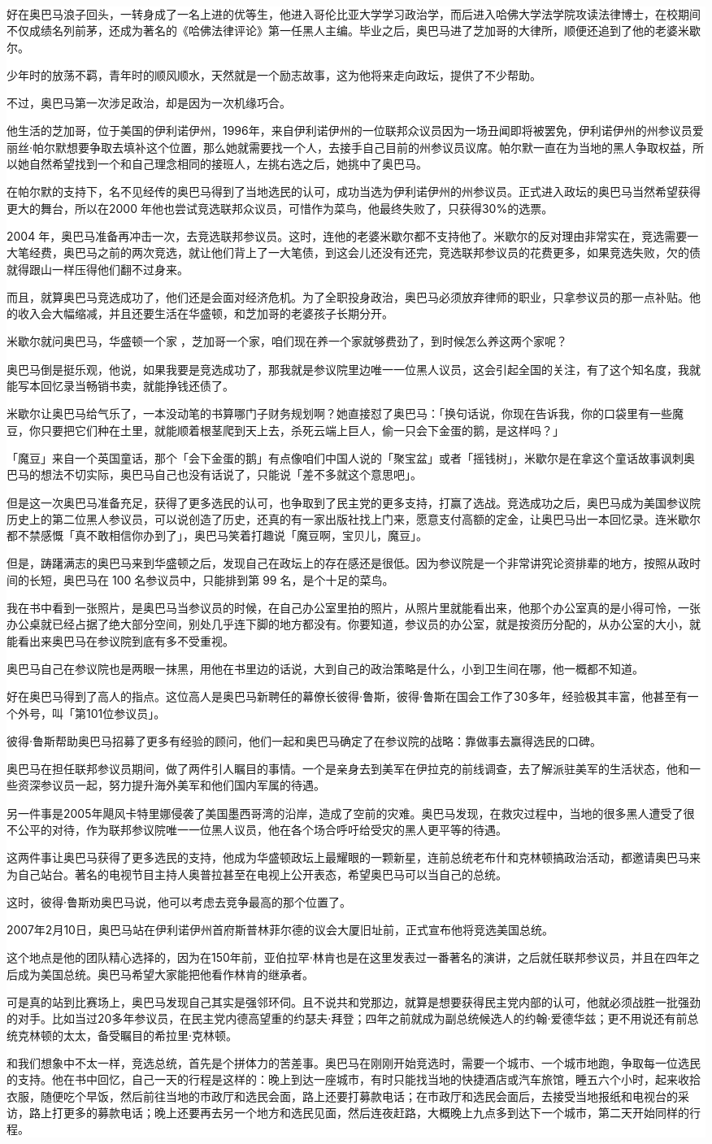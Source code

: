 好在奥巴马浪子回头，一转身成了一名上进的优等生，他进入哥伦比亚大学学习政治学，而后进入哈佛大学法学院攻读法律博士，在校期间不仅成绩名列前茅，还成为著名的《哈佛法律评论》第一任黑人主编。毕业之后，奥巴马进了芝加哥的大律所，顺便还追到了他的老婆米歇尔。

少年时的放荡不羁，青年时的顺风顺水，天然就是一个励志故事，这为他将来走向政坛，提供了不少帮助。

不过，奥巴马第一次涉足政治，却是因为一次机缘巧合。

他生活的芝加哥，位于美国的伊利诺伊州，1996年，来自伊利诺伊州的一位联邦众议员因为一场丑闻即将被罢免，伊利诺伊州的州参议员爱丽丝·帕尔默想要争取去填补这个位置，那么她就需要找一个人，去接手自己目前的州参议员议席。帕尔默一直在为当地的黑人争取权益，所以她自然希望找到一个和自己理念相同的接班人，左挑右选之后，她挑中了奥巴马。

在帕尔默的支持下，名不见经传的奥巴马得到了当地选民的认可，成功当选为伊利诺伊州的州参议员。正式进入政坛的奥巴马当然希望获得更大的舞台，所以在2000 年他也尝试竞选联邦众议员，可惜作为菜鸟，他最终失败了，只获得30%的选票。

2004 年，奥巴马准备再冲击一次，去竞选联邦参议员。这时，连他的老婆米歇尔都不支持他了。米歇尔的反对理由非常实在，竞选需要一大笔经费，奥巴马之前的两次竞选，就让他们背上了一大笔债，到这会儿还没有还完，竞选联邦参议员的花费更多，如果竞选失败，欠的债就得跟山一样压得他们翻不过身来。

而且，就算奥巴马竞选成功了，他们还是会面对经济危机。为了全职投身政治，奥巴马必须放弃律师的职业，只拿参议员的那一点补贴。他的收入会大幅缩减，并且还要生活在华盛顿，和芝加哥的老婆孩子长期分开。

米歇尔就问奥巴马，华盛顿一个家 ，芝加哥一个家，咱们现在养一个家就够费劲了，到时候怎么养这两个家呢？

奥巴马倒是挺乐观，他说，如果我要是竞选成功了，那我就是参议院里边唯一一位黑人议员，这会引起全国的关注，有了这个知名度，我就能写本回忆录当畅销书卖，就能挣钱还债了。

米歇尔让奥巴马给气乐了，一本没动笔的书算哪门子财务规划啊？她直接怼了奥巴马：「换句话说，你现在告诉我，你的口袋里有一些魔豆，你只要把它们种在土里，就能顺着根茎爬到天上去，杀死云端上巨人，偷一只会下金蛋的鹅，是这样吗？」

「魔豆」来自一个英国童话，那个「会下金蛋的鹅」有点像咱们中国人说的「聚宝盆」或者「摇钱树」，米歇尔是在拿这个童话故事讽刺奥巴马的想法不切实际，奥巴马自己也没有话说了，只能说「差不多就这个意思吧」。

但是这一次奥巴马准备充足，获得了更多选民的认可，也争取到了民主党的更多支持，打赢了选战。竞选成功之后，奥巴马成为美国参议院历史上的第二位黑人参议员，可以说创造了历史，还真的有一家出版社找上门来，愿意支付高额的定金，让奥巴马出一本回忆录。连米歇尔都不禁感慨「真不敢相信你办到了」，奥巴马笑着打趣说「魔豆啊，宝贝儿，魔豆」。

但是，踌躇满志的奥巴马来到华盛顿之后，发现自己在政坛上的存在感还是很低。因为参议院是一个非常讲究论资排辈的地方，按照从政时间的长短，奥巴马在 100 名参议员中，只能排到第 99 名，是个十足的菜鸟。

我在书中看到一张照片，是奥巴马当参议员的时候，在自己办公室里拍的照片，从照片里就能看出来，他那个办公室真的是小得可怜，一张办公桌就已经占据了绝大部分空间，别处几乎连下脚的地方都没有。你要知道，参议员的办公室，就是按资历分配的，从办公室的大小，就能看出来奥巴马在参议院到底有多不受重视。

奥巴马自己在参议院也是两眼一抹黑，用他在书里边的话说，大到自己的政治策略是什么，小到卫生间在哪，他一概都不知道。

好在奥巴马得到了高人的指点。这位高人是奥巴马新聘任的幕僚长彼得·鲁斯，彼得·鲁斯在国会工作了30多年，经验极其丰富，他甚至有一个外号，叫「第101位参议员」。

彼得·鲁斯帮助奥巴马招募了更多有经验的顾问，他们一起和奥巴马确定了在参议院的战略：靠做事去赢得选民的口碑。

奥巴马在担任联邦参议员期间，做了两件引人瞩目的事情。一个是亲身去到美军在伊拉克的前线调查，去了解派驻美军的生活状态，他和一些资深参议员一起，努力提升海外美军和他们国内军属的待遇。

另一件事是2005年飓风卡特里娜侵袭了美国墨西哥湾的沿岸，造成了空前的灾难。奥巴马发现，在救灾过程中，当地的很多黑人遭受了很不公平的对待，作为联邦参议院唯一一位黑人议员，他在各个场合呼吁给受灾的黑人更平等的待遇。

这两件事让奥巴马获得了更多选民的支持，他成为华盛顿政坛上最耀眼的一颗新星，连前总统老布什和克林顿搞政治活动，都邀请奥巴马来为自己站台。著名的电视节目主持人奥普拉甚至在电视上公开表态，希望奥巴马可以当自己的总统。

这时，彼得·鲁斯劝奥巴马说，他可以考虑去竞争最高的那个位置了。

2007年2月10日，奥巴马站在伊利诺伊州首府斯普林菲尔德的议会大厦旧址前，正式宣布他将竞选美国总统。

这个地点是他的团队精心选择的，因为在150年前，亚伯拉罕·林肯也是在这里发表过一番著名的演讲，之后就任联邦参议员，并且在四年之后成为美国总统。奥巴马希望大家能把他看作林肯的继承者。

可是真的站到比赛场上，奥巴马发现自己其实是强邻环伺。且不说共和党那边，就算是想要获得民主党内部的认可，他就必须战胜一批强劲的对手。比如当过20多年参议员，在民主党内德高望重的约瑟夫·拜登；四年之前就成为副总统候选人的约翰·爱德华兹；更不用说还有前总统克林顿的太太，备受瞩目的希拉里·克林顿。

和我们想象中不太一样，竞选总统，首先是个拼体力的苦差事。奥巴马在刚刚开始竞选时，需要一个城市、一个城市地跑，争取每一位选民的支持。他在书中回忆，自己一天的行程是这样的：晚上到达一座城市，有时只能找当地的快捷酒店或汽车旅馆，睡五六个小时，起来收拾衣服，随便吃个早饭，然后前往当地的市政厅和选民会面，路上还要打募款电话；在市政厅和选民会面后，去接受当地报纸和电视台的采访，路上打更多的募款电话；晚上还要再去另一个地方和选民见面，然后连夜赶路，大概晚上九点多到达下一个城市，第二天开始同样的行程。
